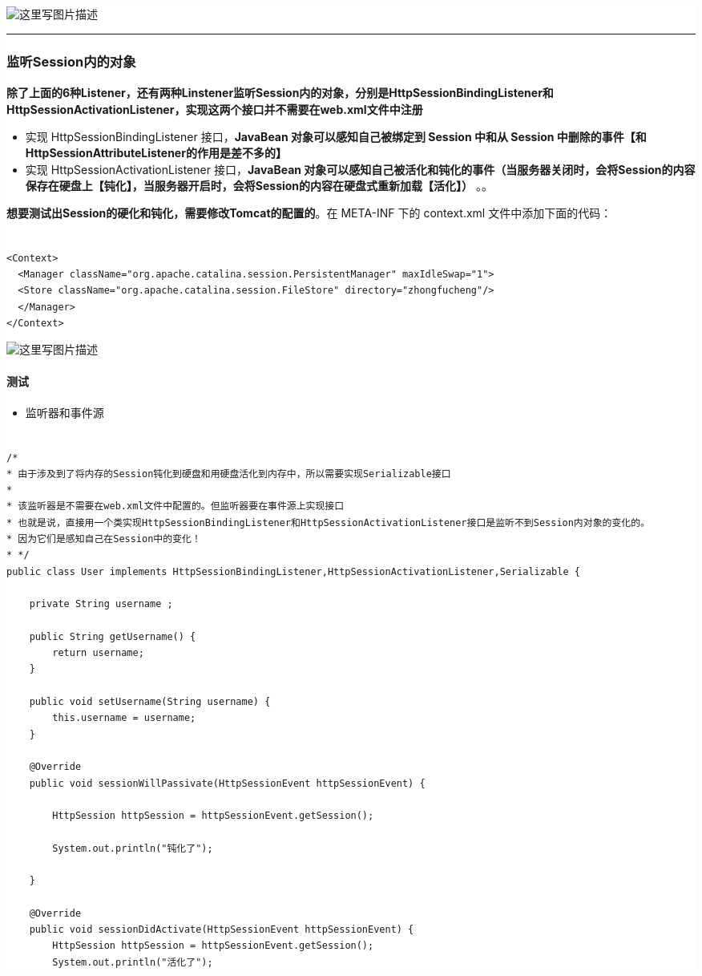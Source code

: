 ![这里写图片描述](https://segmentfault.com/img/remote/1460000013240476?w=748&h=597 "这里写图片描述")

* * *

### 监听Session内的对象

**除了上面的6种Listener，还有两种Linstener监听Session内的对象，分别是HttpSessionBindingListener和HttpSessionActivationListener，实现这两个接口并不需要在web.xml文件中注册**

*   实现 HttpSessionBindingListener 接口，**JavaBean 对象可以感知自己被绑定到 Session 中和从 Session 中删除的事件【和HttpSessionAttributeListener的作用是差不多的】**
*   实现 HttpSessionActivationListener 接口，**JavaBean 对象可以感知自己被活化和钝化的事件（当服务器关闭时，会将Session的内容保存在硬盘上【钝化】，当服务器开启时，会将Session的内容在硬盘式重新加载【活化】）** 。。

**想要测试出Session的硬化和钝化，需要修改Tomcat的配置的**。在 META-INF 下的 context.xml 文件中添加下面的代码：

```

<Context>
  <Manager className="org.apache.catalina.session.PersistentManager" maxIdleSwap="1">
  <Store className="org.apache.catalina.session.FileStore" directory="zhongfucheng"/>
  </Manager>
</Context>
```

![这里写图片描述](https://segmentfault.com/img/remote/1460000013240477?w=1865&h=216 "这里写图片描述")

#### **测试**

*   监听器和事件源

```

/*
* 由于涉及到了将内存的Session钝化到硬盘和用硬盘活化到内存中，所以需要实现Serializable接口
*
* 该监听器是不需要在web.xml文件中配置的。但监听器要在事件源上实现接口
* 也就是说，直接用一个类实现HttpSessionBindingListener和HttpSessionActivationListener接口是监听不到Session内对象的变化的。
* 因为它们是感知自己在Session中的变化！
* */
public class User implements HttpSessionBindingListener,HttpSessionActivationListener,Serializable {

    private String username ;

    public String getUsername() {
        return username;
    }

    public void setUsername(String username) {
        this.username = username;
    }

    @Override
    public void sessionWillPassivate(HttpSessionEvent httpSessionEvent) {

        HttpSession httpSession = httpSessionEvent.getSession();

        System.out.println("钝化了");

    }

    @Override
    public void sessionDidActivate(HttpSessionEvent httpSessionEvent) {
        HttpSession httpSession = httpSessionEvent.getSession();
        System.out.println("活化了");
```